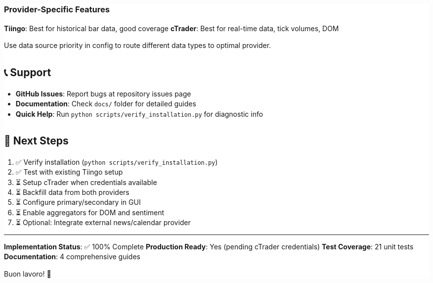 ```python
```

### Provider-Specific Features

**Tiingo**: Best for historical bar data, good coverage
**cTrader**: Best for real-time data, tick volumes, DOM

Use data source priority in config to route different data types to optimal provider.

## 📞 Support

- **GitHub Issues**: Report bugs at repository issues page
- **Documentation**: Check `docs/` folder for detailed guides
- **Quick Help**: Run `python scripts/verify_installation.py` for diagnostic info

## 🎯 Next Steps

1. ✅ Verify installation (`python scripts/verify_installation.py`)
2. ✅ Test with existing Tiingo setup
3. ⏳ Setup cTrader when credentials available
4. ⏳ Backfill data from both providers
5. ⏳ Configure primary/secondary in GUI
6. ⏳ Enable aggregators for DOM and sentiment
7. ⏳ Optional: Integrate external news/calendar provider

---

**Implementation Status**: ✅ 100% Complete
**Production Ready**: Yes (pending cTrader credentials)
**Test Coverage**: 21 unit tests
**Documentation**: 4 comprehensive guides

Buon lavoro! 🚀
